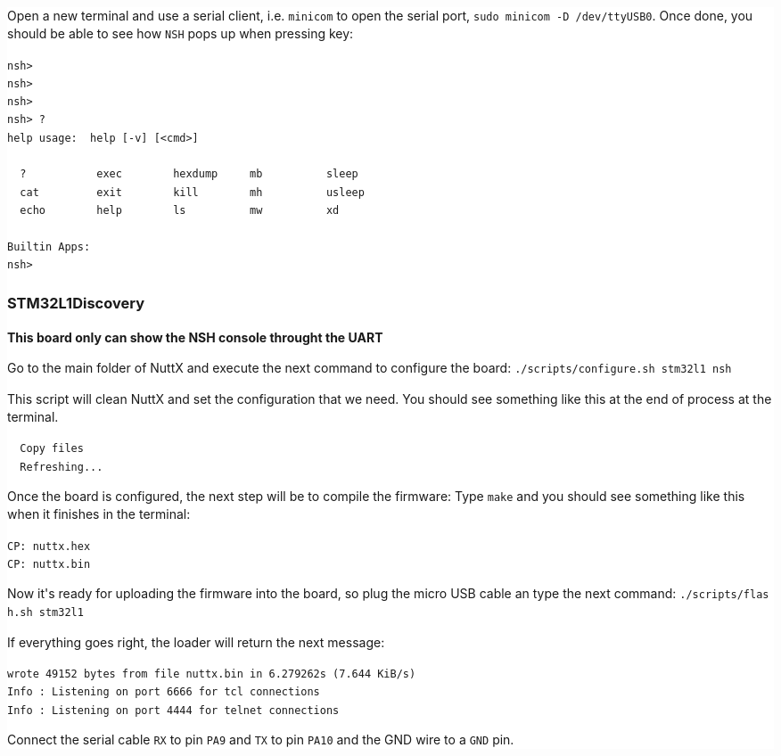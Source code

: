Open a new terminal and use a serial client, i.e. `minicom` to open the serial port, `sudo minicom -D /dev/ttyUSB0`. Once done, you should be able to see how `NSH` pops up when pressing key:

```
nsh>
nsh>
nsh>
nsh> ?
help usage:  help [-v] [<cmd>]

  ?           exec        hexdump     mb          sleep       
  cat         exit        kill        mh          usleep      
  echo        help        ls          mw          xd          

Builtin Apps:
nsh>
```


### STM32L1Discovery
**This board only can show the NSH console throught the UART**

Go to the main folder of NuttX and execute the next command to configure the board:
`./scripts/configure.sh stm32l1 nsh`

This script will clean NuttX and set the configuration that we need. You should see something like this at the end of process at the terminal.

```
  Copy files
  Refreshing...
```

Once the board is configured, the next step will be to compile the firmware:
Type `make` and you should see something like this when it finishes in the terminal:
```
CP: nuttx.hex
CP: nuttx.bin
```

Now it's ready for uploading the firmware into the board, so plug the micro USB cable an type the next command:
`./scripts/flash.sh stm32l1`

If everything goes right, the loader will return the next message:
```
wrote 49152 bytes from file nuttx.bin in 6.279262s (7.644 KiB/s)
Info : Listening on port 6666 for tcl connections
Info : Listening on port 4444 for telnet connections
```

Connect the serial cable `RX` to pin `PA9` and `TX` to pin `PA10` and the GND wire to a `GND` pin.
